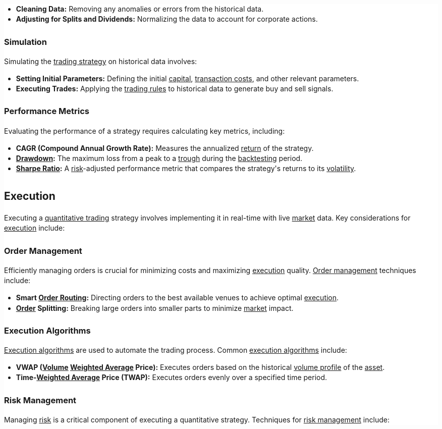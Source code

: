 - **Cleaning Data:** Removing any anomalies or errors from the historical data.
- **Adjusting for Splits and Dividends:** Normalizing the data to account for corporate actions.

### Simulation

Simulating the [trading strategy](../t/trading_strategy.md) on historical data involves:

- **Setting Initial Parameters:** Defining the initial [capital](../c/capital.md), [transaction costs](../t/transaction_costs.md), and other relevant parameters.
- **Executing Trades:** Applying the [trading rules](../t/trading_rules.md) to historical data to generate buy and sell signals.

### Performance Metrics

Evaluating the performance of a strategy requires calculating key metrics, including:

- **CAGR (Compound Annual Growth Rate):** Measures the annualized [return](../r/return.md) of the strategy.
- **[Drawdown](../d/drawdown.md):** The maximum loss from a peak to a [trough](../t/trough.md) during the [backtesting](../b/backtesting.md) period.
- **[Sharpe Ratio](../s/sharpe_ratio.md):** A [risk](../r/risk.md)-adjusted performance metric that compares the strategy's returns to its [volatility](../v/volatility.md).

## Execution

Executing a [quantitative trading](../q/quantitative_trading.md) strategy involves implementing it in real-time with live [market](../m/market.md) data. Key considerations for [execution](../e/execution.md) include:

### Order Management

Efficiently managing orders is crucial for minimizing costs and maximizing [execution](../e/execution.md) quality. [Order management](../o/order_management_in_trading.md) techniques include:

- **Smart [Order Routing](../o/order_routing.md):** Directing orders to the best available venues to achieve optimal [execution](../e/execution.md).
- **[Order](../o/order.md) Splitting:** Breaking large orders into smaller parts to minimize [market](../m/market.md) impact.

### Execution Algorithms

[Execution algorithms](../e/execution_algorithms.md) are used to automate the trading process. Common [execution algorithms](../e/execution_algorithms.md) include:

- **VWAP ([Volume](../v/volume.md) [Weighted Average](../w/weighted_average.md) Price):** Executes orders based on the historical [volume profile](../v/volume_profile.md) of the [asset](../a/asset.md).
- **Time-[Weighted Average](../w/weighted_average.md) Price (TWAP):** Executes orders evenly over a specified time period.

### Risk Management

Managing [risk](../r/risk.md) is a critical component of executing a quantitative strategy. Techniques for [risk management](../r/risk_management.md) include:
